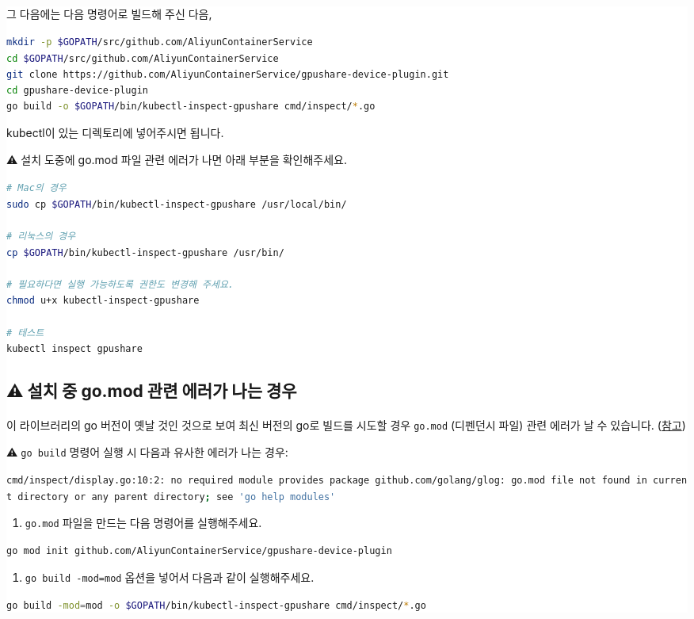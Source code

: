 그 다음에는 다음 명령어로 빌드해 주신 다음,

```bash
mkdir -p $GOPATH/src/github.com/AliyunContainerService
cd $GOPATH/src/github.com/AliyunContainerService
git clone https://github.com/AliyunContainerService/gpushare-device-plugin.git
cd gpushare-device-plugin
go build -o $GOPATH/bin/kubectl-inspect-gpushare cmd/inspect/*.go
```

kubectl이 있는 디렉토리에 넣어주시면 됩니다.

⚠️ 설치 도중에 go.mod 파일 관련 에러가 나면 아래 부분을 확인해주세요.

```bash
# Mac의 경우
sudo cp $GOPATH/bin/kubectl-inspect-gpushare /usr/local/bin/

# 리눅스의 경우
cp $GOPATH/bin/kubectl-inspect-gpushare /usr/bin/

# 필요하다면 실행 가능하도록 권한도 변경해 주세요.
chmod u+x kubectl-inspect-gpushare

# 테스트
kubectl inspect gpushare
```

## ⚠️ 설치 중 go.mod 관련 에러가 나는 경우

이 라이브러리의 go 버전이 옛날 것인 것으로 보여 최신 버전의 go로 빌드를 시도할 경우 `go.mod` (디펜던시 파일) 관련 에러가 날 수 있습니다. ([참고](https://chat.openai.com/share/104fdab4-50cf-432d-b2c0-5da5331c7828))

⚠️ `go build` 명령어 실행 시 다음과 유사한 에러가 나는 경우:

```bash
cmd/inspect/display.go:10:2: no required module provides package github.com/golang/glog: go.mod file not found in current directory or any parent directory; see 'go help modules'
```

1. `go.mod` 파일을 만드는 다음 명령어를 실행해주세요.

```bash
go mod init github.com/AliyunContainerService/gpushare-device-plugin
```

1. `go build -mod=mod` 옵션을 넣어서 다음과 같이 실행해주세요.

```bash
go build -mod=mod -o $GOPATH/bin/kubectl-inspect-gpushare cmd/inspect/*.go
```